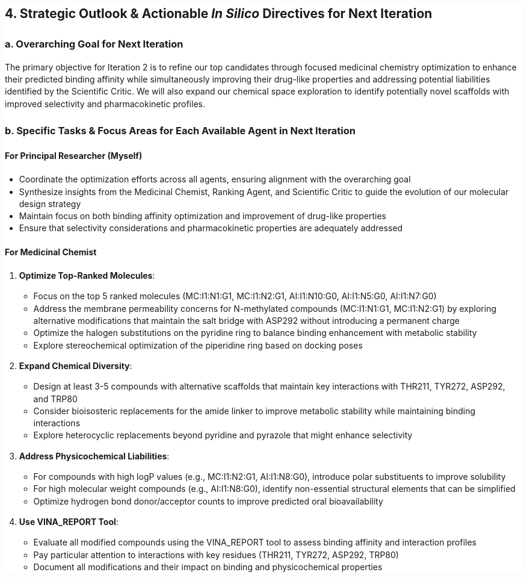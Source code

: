 ## 4. Strategic Outlook & Actionable *In Silico* Directives for Next Iteration

### a. Overarching Goal for Next Iteration
The primary objective for Iteration 2 is to refine our top candidates through focused medicinal chemistry optimization to enhance their predicted binding affinity while simultaneously improving their drug-like properties and addressing potential liabilities identified by the Scientific Critic. We will also expand our chemical space exploration to identify potentially novel scaffolds with improved selectivity and pharmacokinetic profiles.

### b. Specific Tasks & Focus Areas for Each Available Agent in Next Iteration

#### For Principal Researcher (Myself)
- Coordinate the optimization efforts across all agents, ensuring alignment with the overarching goal
- Synthesize insights from the Medicinal Chemist, Ranking Agent, and Scientific Critic to guide the evolution of our molecular design strategy
- Maintain focus on both binding affinity optimization and improvement of drug-like properties
- Ensure that selectivity considerations and pharmacokinetic properties are adequately addressed

#### For Medicinal Chemist
1. **Optimize Top-Ranked Molecules**:
   - Focus on the top 5 ranked molecules (MC:I1:N1:G1, MC:I1:N2:G1, AI:I1:N10:G0, AI:I1:N5:G0, AI:I1:N7:G0)
   - Address the membrane permeability concerns for N-methylated compounds (MC:I1:N1:G1, MC:I1:N2:G1) by exploring alternative modifications that maintain the salt bridge with ASP292 without introducing a permanent charge
   - Optimize the halogen substitutions on the pyridine ring to balance binding enhancement with metabolic stability
   - Explore stereochemical optimization of the piperidine ring based on docking poses

2. **Expand Chemical Diversity**:
   - Design at least 3-5 compounds with alternative scaffolds that maintain key interactions with THR211, TYR272, ASP292, and TRP80
   - Consider bioisosteric replacements for the amide linker to improve metabolic stability while maintaining binding interactions
   - Explore heterocyclic replacements beyond pyridine and pyrazole that might enhance selectivity

3. **Address Physicochemical Liabilities**:
   - For compounds with high logP values (e.g., MC:I1:N2:G1, AI:I1:N8:G0), introduce polar substituents to improve solubility
   - For high molecular weight compounds (e.g., AI:I1:N8:G0), identify non-essential structural elements that can be simplified
   - Optimize hydrogen bond donor/acceptor counts to improve predicted oral bioavailability

4. **Use VINA_REPORT Tool**:
   - Evaluate all modified compounds using the VINA_REPORT tool to assess binding affinity and interaction profiles
   - Pay particular attention to interactions with key residues (THR211, TYR272, ASP292, TRP80)
   - Document all modifications and their impact on binding and physicochemical properties

